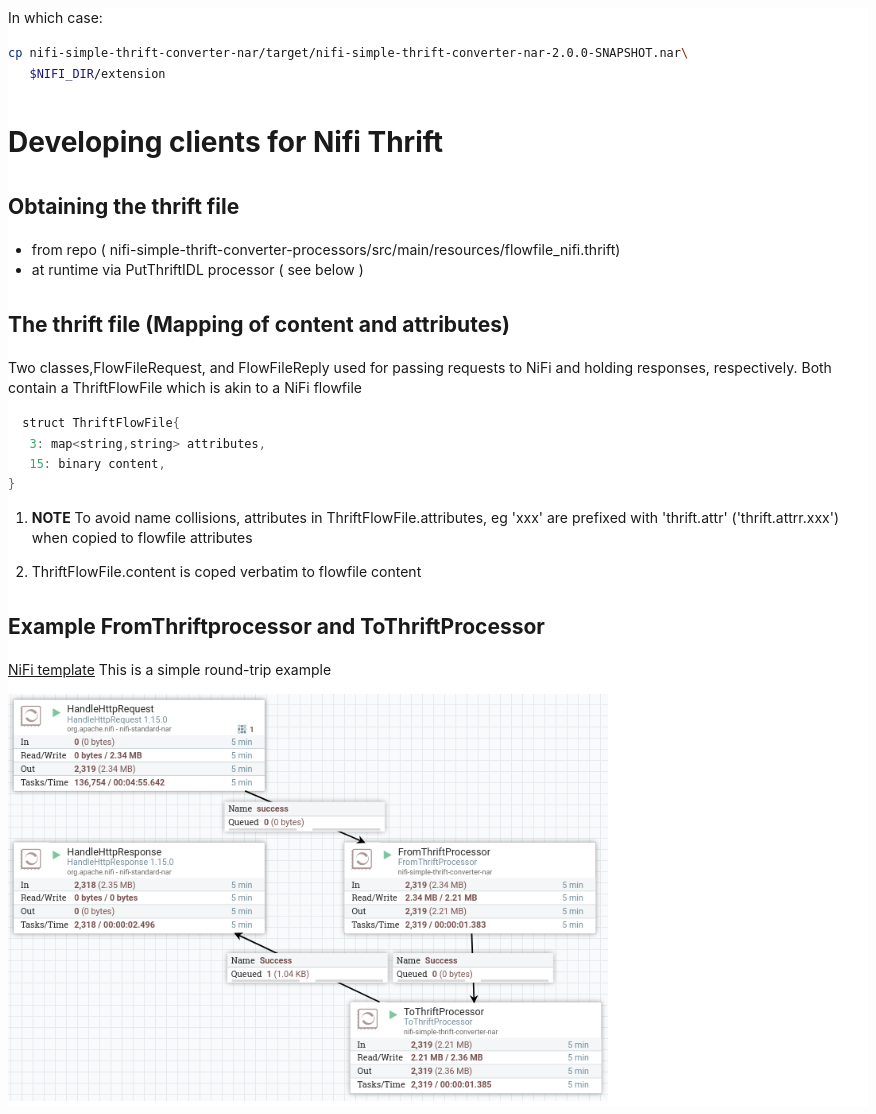 In which case:
```bash
cp nifi-simple-thrift-converter-nar/target/nifi-simple-thrift-converter-nar-2.0.0-SNAPSHOT.nar\
   $NIFI_DIR/extension
```

# Developing clients for Nifi Thrift

## Obtaining the thrift file
  -   from repo ( nifi-simple-thrift-converter-processors/src/main/resources/flowfile_nifi.thrift)
  -   at runtime via PutThriftIDL processor ( see below )

## The thrift file (Mapping of content and attributes)
Two classes,FlowFileRequest, and FlowFileReply used for passing requests to NiFi and holding responses, respectively.
Both contain a ThriftFlowFile which is akin to a NiFi flowfile

```java
  struct ThriftFlowFile{
   3: map<string,string> attributes,
   15: binary content,
}
```
1. **NOTE** To avoid name collisions, attributes in ThriftFlowFile.attributes, eg 'xxx' are prefixed with 'thrift.attr' ('thrift.attrr.xxx')
when copied to flowfile attributes

1. ThriftFlowFile.content is coped verbatim to flowfile content

## Example FromThriftprocessor and ToThriftProcessor
[NiFi template](doc/Templates/ToThriftProcessor_and_FromThriftProcessor.xml)
This is a simple round-trip example

<img src="./doc/FRomAndToThriftProcessor.png" width="600">
